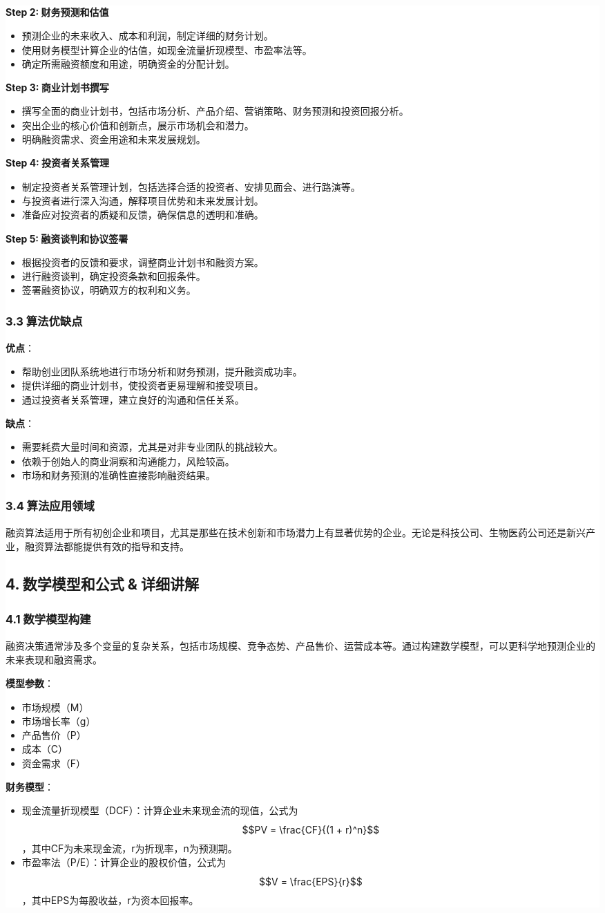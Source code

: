 **Step 2: 财务预测和估值**

- 预测企业的未来收入、成本和利润，制定详细的财务计划。
- 使用财务模型计算企业的估值，如现金流量折现模型、市盈率法等。
- 确定所需融资额度和用途，明确资金的分配计划。

**Step 3: 商业计划书撰写**

- 撰写全面的商业计划书，包括市场分析、产品介绍、营销策略、财务预测和投资回报分析。
- 突出企业的核心价值和创新点，展示市场机会和潜力。
- 明确融资需求、资金用途和未来发展规划。

**Step 4: 投资者关系管理**

- 制定投资者关系管理计划，包括选择合适的投资者、安排见面会、进行路演等。
- 与投资者进行深入沟通，解释项目优势和未来发展计划。
- 准备应对投资者的质疑和反馈，确保信息的透明和准确。

**Step 5: 融资谈判和协议签署**

- 根据投资者的反馈和要求，调整商业计划书和融资方案。
- 进行融资谈判，确定投资条款和回报条件。
- 签署融资协议，明确双方的权利和义务。

### 3.3 算法优缺点

**优点**：
- 帮助创业团队系统地进行市场分析和财务预测，提升融资成功率。
- 提供详细的商业计划书，使投资者更易理解和接受项目。
- 通过投资者关系管理，建立良好的沟通和信任关系。

**缺点**：
- 需要耗费大量时间和资源，尤其是对非专业团队的挑战较大。
- 依赖于创始人的商业洞察和沟通能力，风险较高。
- 市场和财务预测的准确性直接影响融资结果。

### 3.4 算法应用领域

融资算法适用于所有初创企业和项目，尤其是那些在技术创新和市场潜力上有显著优势的企业。无论是科技公司、生物医药公司还是新兴产业，融资算法都能提供有效的指导和支持。

## 4. 数学模型和公式 & 详细讲解

### 4.1 数学模型构建

融资决策通常涉及多个变量的复杂关系，包括市场规模、竞争态势、产品售价、运营成本等。通过构建数学模型，可以更科学地预测企业的未来表现和融资需求。

**模型参数**：
- 市场规模（M）
- 市场增长率（g）
- 产品售价（P）
- 成本（C）
- 资金需求（F）

**财务模型**：
- 现金流量折现模型（DCF）：计算企业未来现金流的现值，公式为 $$PV = \frac{CF}{(1 + r)^n}$$，其中CF为未来现金流，r为折现率，n为预测期。
- 市盈率法（P/E）：计算企业的股权价值，公式为 $$V = \frac{EPS}{r}$$，其中EPS为每股收益，r为资本回报率。

